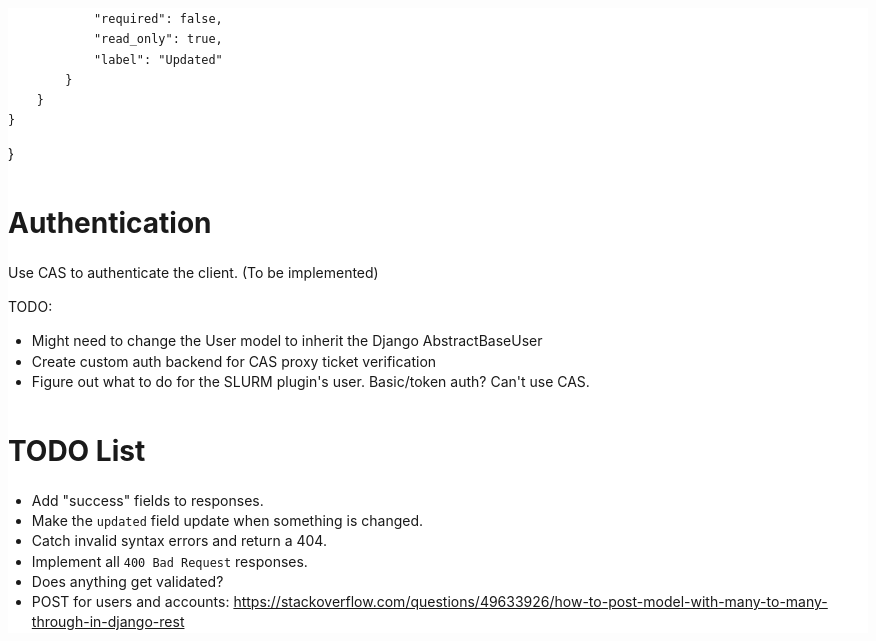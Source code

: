                 "required": false,
                "read_only": true,
                "label": "Updated"
            }
        }
    }
}
</pre>

# Authentication

Use CAS to authenticate the client. (To be implemented)

TODO:
* Might need to change the User model to inherit the Django AbstractBaseUser
* Create custom auth backend for CAS proxy ticket verification
* Figure out what to do for the SLURM plugin's user. Basic/token auth? Can't use CAS.

# TODO List

* Add "success" fields to responses.
* Make the `updated` field update when something is changed.
* Catch invalid syntax errors and return a 404.
* Implement all `400 Bad Request` responses.
* Does anything get validated?
* POST for users and accounts: https://stackoverflow.com/questions/49633926/how-to-post-model-with-many-to-many-through-in-django-rest